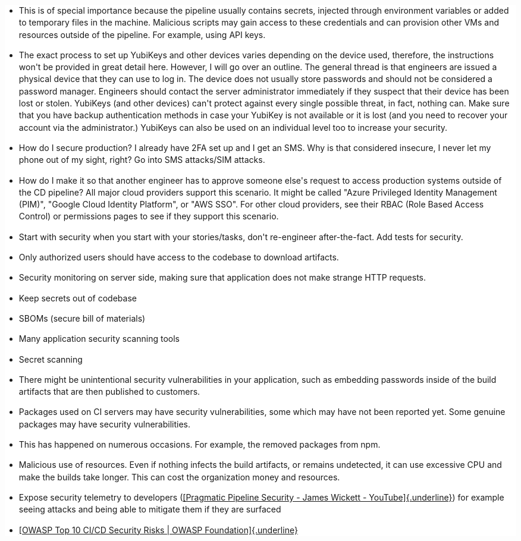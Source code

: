 -   This is of special importance because the pipeline usually contains secrets, injected through environment variables or added to temporary files in the machine. Malicious scripts may gain access to these credentials and can provision other VMs and resources outside of the pipeline. For example, using API keys.

-   The exact process to set up YubiKeys and other devices varies depending on the device used, therefore, the instructions won't be provided in great detail here. However, I will go over an outline. The general thread is that engineers are issued a physical device that they can use to log in. The device does not usually store passwords and should not be considered a password manager. Engineers should contact the server administrator immediately if they suspect that their device has been lost or stolen. YubiKeys (and other devices) can't protect against every single possible threat, in fact, nothing can. Make sure that you have backup authentication methods in case your YubiKey is not available or it is lost (and you need to recover your account via the administrator.) YubiKeys can also be used on an individual level too to increase your security.

-   How do I secure production? I already have 2FA set up and I get an SMS. Why is that considered insecure, I never let my phone out of my sight, right? Go into SMS attacks/SIM attacks.

-   How do I make it so that another engineer has to approve someone else's request to access production systems outside of the CD pipeline? All major cloud providers support this scenario. It might be called "Azure Privileged Identity Management (PIM)", "Google Cloud Identity Platform", or "AWS SSO". For other cloud providers, see their RBAC (Role Based Access Control) or permissions pages to see if they support this scenario.

-   Start with security when you start with your stories/tasks, don't re-engineer after-the-fact. Add tests for security.

-   Only authorized users should have access to the codebase to download artifacts.

-   Security monitoring on server side, making sure that application does not make strange HTTP requests.

-   Keep secrets out of codebase

-   SBOMs (secure bill of materials)

-   Many application security scanning tools

-   Secret scanning

-   There might be unintentional security vulnerabilities in your application, such as embedding passwords inside of the build artifacts that are then published to customers.

-   Packages used on CI servers may have security vulnerabilities, some which may have not been reported yet. Some genuine packages may have security vulnerabilities.

-   This has happened on numerous occasions. For example, the removed packages from npm.

-   Malicious use of resources. Even if nothing infects the build artifacts, or remains undetected, it can use excessive CPU and make the builds take longer. This can cost the organization money and resources.

-   Expose security telemetry to developers ([[Pragmatic Pipeline Security - James Wickett - YouTube]{.underline}](https://www.youtube.com/watch?v=Po66ANjYbHA)) for example seeing attacks and being able to mitigate them if they are surfaced

-   [[OWASP Top 10 CI/CD Security Risks \| OWASP Foundation]{.underline}](https://owasp.org/www-project-top-10-ci-cd-security-risks/)

